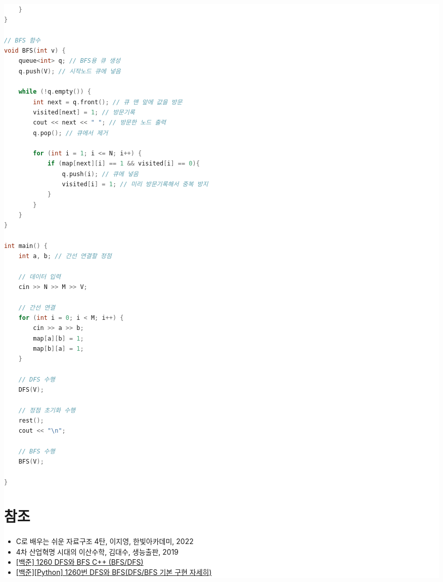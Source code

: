 ~~~c++
	}
}

// BFS 함수
void BFS(int v) {
	queue<int> q; // BFS용 큐 생성
	q.push(V); // 시작노드 큐에 넣음

	while (!q.empty()) {
		int next = q.front(); // 큐 맨 앞에 값을 방문
		visited[next] = 1; // 방문기록
		cout << next << " "; // 방문한 노드 출력
		q.pop(); // 큐에서 제거

		for (int i = 1; i <= N; i++) {
			if (map[next][i] == 1 && visited[i] == 0){
				q.push(i); // 큐에 넣음
				visited[i] = 1; // 미리 방문기록해서 중복 방지
			}
		}
	}
}

int main() {
	int a, b; // 간선 연결할 정점
	
	// 데이터 입력
	cin >> N >> M >> V;
	
	// 간선 연결
	for (int i = 0; i < M; i++) {
		cin >> a >> b;
		map[a][b] = 1;
		map[b][a] = 1;
	}

	// DFS 수행
	DFS(V);

	// 정점 초기화 수행
	rest();
	cout << "\n";

	// BFS 수행
	BFS(V);

}
~~~

# 참조
- C로 배우는 쉬운 자료구조 4탄, 이지영, 한빛아카데미, 2022
- 4차 산업혁명 시대의 이산수학, 김대수, 생능출판, 2019
- [[백준] 1260 DFS와 BFS C++ (BFS/DFS)](https://velog.io/@matcha_/%EB%B0%B1%EC%A4%80-1260-DFS%EC%99%80-BFS-C-BFSDFS)
- [[백준][Python] 1260번 DFS와 BFS(DFS/BFS 기본 구현 자세히)](https://velog.io/@falling_star3/%EB%B0%B1%EC%A4%80Python-1260%EB%B2%88-DFS%EC%99%80BFS)